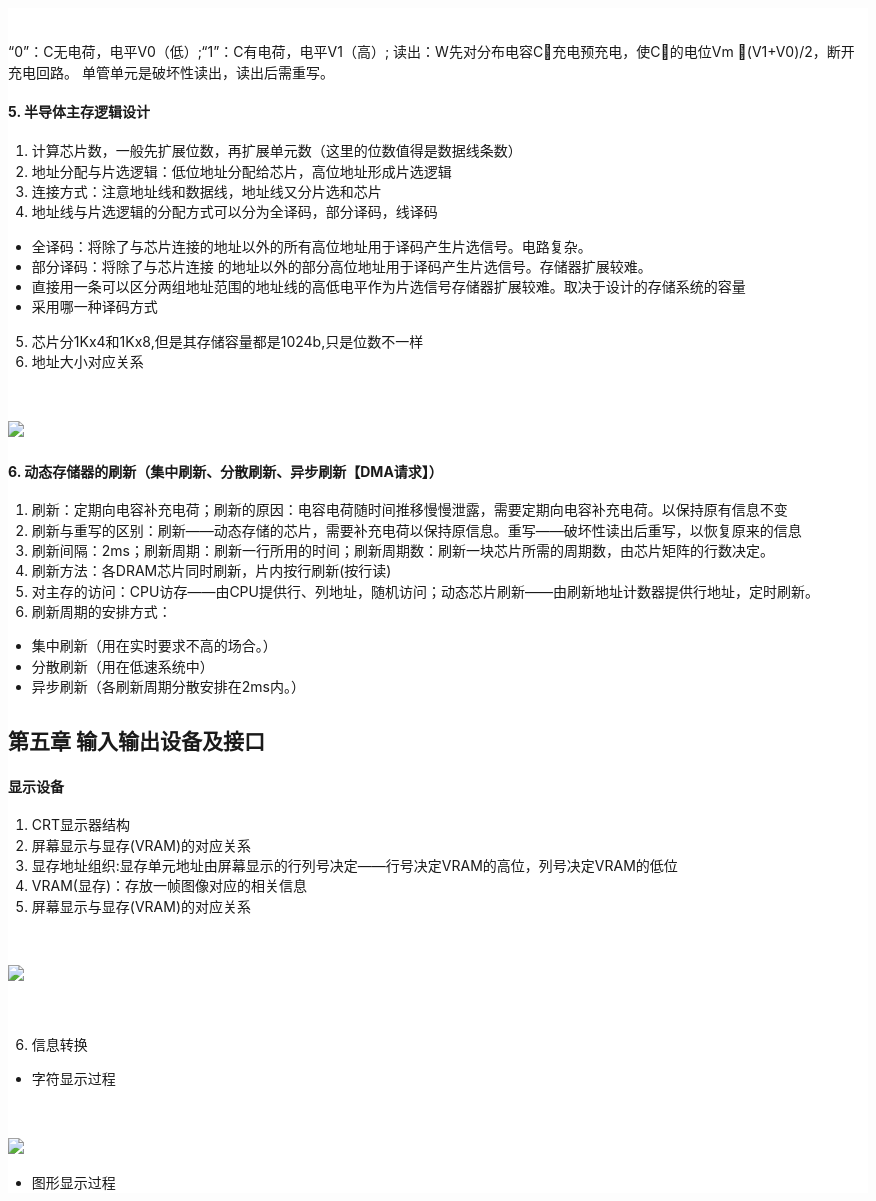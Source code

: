 </br>

“0”：C无电荷，电平V0（低）;“1”：C有电荷，电平V1（高）;
读出：W先对分布电容C充电预充电，使C的电位Vm (V1+V0)/2，断开充电回路。
单管单元是破坏性读出，读出后需重写。

#### 5. 半导体主存逻辑设计
1. 计算芯片数，一般先扩展位数，再扩展单元数（这里的位数值得是数据线条数）
2. 地址分配与片选逻辑：低位地址分配给芯片，高位地址形成片选逻辑
3. 连接方式：注意地址线和数据线，地址线又分片选和芯片
4. 地址线与片选逻辑的分配方式可以分为全译码，部分译码，线译码
* 全译码：将除了与芯片连接的地址以外的所有高位地址用于译码产生片选信号。电路复杂。
* 部分译码：将除了与芯片连接 的地址以外的部分高位地址用于译码产生片选信号。存储器扩展较难。
* 直接用一条可以区分两组地址范围的地址线的高低电平作为片选信号存储器扩展较难。取决于设计的存储系统的容量
* 采用哪一种译码方式 
5. 芯片分1Kx4和1Kx8,但是其存储容量都是1024b,只是位数不一样
6. 地址大小对应关系

</br>

![](http://oczira72b.bkt.clouddn.com/18-1-2/27732917.jpg)

#### 6. 动态存储器的刷新（集中刷新、分散刷新、异步刷新【DMA请求】）
1. 刷新：定期向电容补充电荷；刷新的原因：电容电荷随时间推移慢慢泄露，需要定期向电容补充电荷。以保持原有信息不变
2. 刷新与重写的区别：刷新——动态存储的芯片，需要补充电荷以保持原信息。重写——破坏性读出后重写，以恢复原来的信息
3. 刷新间隔：2ms；刷新周期：刷新一行所用的时间；刷新周期数：刷新一块芯片所需的周期数，由芯片矩阵的行数决定。
4. 刷新方法：各DRAM芯片同时刷新，片内按行刷新(按行读)
5. 对主存的访问：CPU访存——由CPU提供行、列地址，随机访问；动态芯片刷新——由刷新地址计数器提供行地址，定时刷新。
6. 刷新周期的安排方式：
* 集中刷新（用在实时要求不高的场合。）
* 分散刷新（用在低速系统中）
* 异步刷新（各刷新周期分散安排在2ms内。）

## 第五章 输入输出设备及接口
#### 显示设备
1. CRT显示器结构
2. 屏幕显示与显存(VRAM)的对应关系
3. 显存地址组织:显存单元地址由屏幕显示的行列号决定——行号决定VRAM的高位，列号决定VRAM的低位
4. VRAM(显存)：存放一帧图像对应的相关信息
5. 屏幕显示与显存(VRAM)的对应关系 

</br>

![](http://oczira72b.bkt.clouddn.com/18-1-2/78363694.jpg)

</br>

6. 信息转换
* 字符显示过程

</br>

![](http://oczira72b.bkt.clouddn.com/18-1-2/8611091.jpg)
</br>
* 图形显示过程
